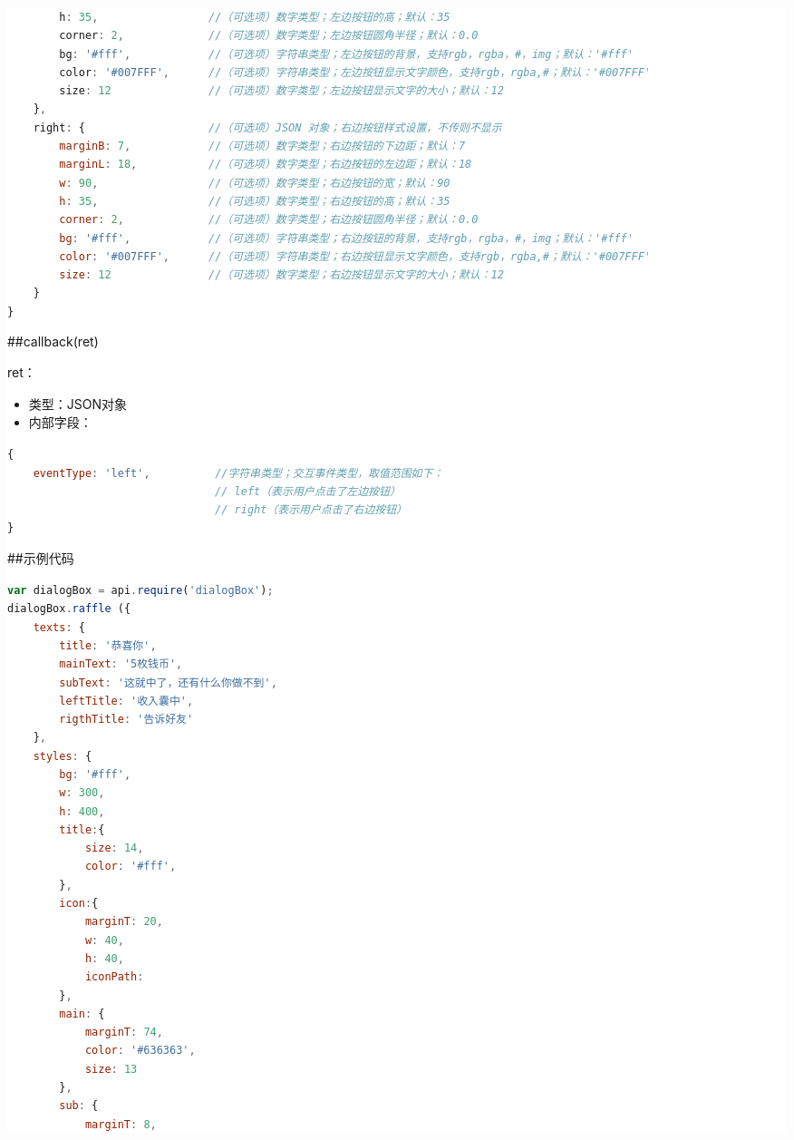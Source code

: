 ```js
		h: 35,                 //（可选项）数字类型；左边按钮的高；默认：35
		corner: 2,             //（可选项）数字类型；左边按钮圆角半径；默认：0.0
		bg: '#fff',            //（可选项）字符串类型；左边按钮的背景，支持rgb，rgba，#，img；默认：'#fff'
		color: '#007FFF',      //（可选项）字符串类型；左边按钮显示文字颜色，支持rgb，rgba,#；默认：'#007FFF'
		size: 12               //（可选项）数字类型；左边按钮显示文字的大小；默认：12
	},
	right: {                   //（可选项）JSON 对象；右边按钮样式设置，不传则不显示
		marginB: 7,            //（可选项）数字类型；右边按钮的下边距；默认：7
		marginL: 18,           //（可选项）数字类型；右边按钮的左边距；默认：18
		w: 90,                 //（可选项）数字类型；右边按钮的宽；默认：90
		h: 35,                 //（可选项）数字类型；右边按钮的高；默认：35
		corner: 2,             //（可选项）数字类型；右边按钮圆角半径；默认：0.0
		bg: '#fff',            //（可选项）字符串类型；右边按钮的背景，支持rgb，rgba，#，img；默认：'#fff'
		color: '#007FFF',      //（可选项）字符串类型；右边按钮显示文字颜色，支持rgb，rgba,#；默认：'#007FFF'
		size: 12               //（可选项）数字类型；右边按钮显示文字的大小；默认：12
	}
}
```
##callback(ret)

ret：

- 类型：JSON对象
- 内部字段：

```js
{
	eventType: 'left',          //字符串类型；交互事件类型，取值范围如下：
                                // left（表示用户点击了左边按钮）
                                // right（表示用户点击了右边按钮）
}
```
##示例代码

```js
var dialogBox = api.require('dialogBox');
dialogBox.raffle ({
	texts: {
		title: '恭喜你',          
		mainText: '5枚钱币',    
		subText: '这就中了，还有什么你做不到',    
		leftTitle: '收入囊中',   
		rigthTitle: '告诉好友'   
	},
	styles: {
		bg: '#fff',               
		w: 300,                  
		h: 400,                    
		title:{                    
			size: 14,             
			color: '#fff',         
		},
		icon:{         
			marginT: 20,           
			w: 40,                 
			h: 40,               
			iconPath:           
		},
	    main: {                   
	        marginT: 74,          
	        color: '#636363',      
	        size: 13            
	    },
	    sub: {                     
	        marginT: 8,      
```